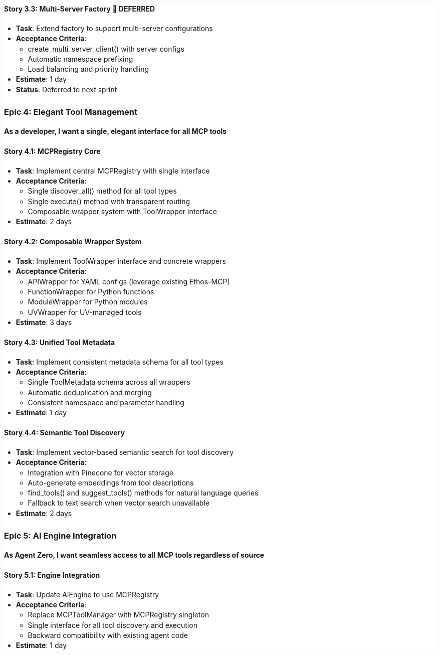 #### Story 3.3: Multi-Server Factory 🔄 DEFERRED
- **Task**: Extend factory to support multi-server configurations
- **Acceptance Criteria**:
  - create_multi_server_client() with server configs
  - Automatic namespace prefixing
  - Load balancing and priority handling
- **Estimate**: 1 day
- **Status**: Deferred to next sprint

### Epic 4: Elegant Tool Management
**As a developer, I want a single, elegant interface for all MCP tools**

#### Story 4.1: MCPRegistry Core
- **Task**: Implement central MCPRegistry with single interface
- **Acceptance Criteria**:
  - Single discover_all() method for all tool types
  - Single execute() method with transparent routing
  - Composable wrapper system with ToolWrapper interface
- **Estimate**: 2 days

#### Story 4.2: Composable Wrapper System
- **Task**: Implement ToolWrapper interface and concrete wrappers
- **Acceptance Criteria**:
  - APIWrapper for YAML configs (leverage existing Ethos-MCP)
  - FunctionWrapper for Python functions
  - ModuleWrapper for Python modules  
  - UVWrapper for UV-managed tools
- **Estimate**: 3 days

#### Story 4.3: Unified Tool Metadata
- **Task**: Implement consistent metadata schema for all tool types
- **Acceptance Criteria**:
  - Single ToolMetadata schema across all wrappers
  - Automatic deduplication and merging
  - Consistent namespace and parameter handling
- **Estimate**: 1 day

#### Story 4.4: Semantic Tool Discovery
- **Task**: Implement vector-based semantic search for tool discovery
- **Acceptance Criteria**:
  - Integration with Pinecone for vector storage
  - Auto-generate embeddings from tool descriptions
  - find_tools() and suggest_tools() methods for natural language queries
  - Fallback to text search when vector search unavailable
- **Estimate**: 2 days

### Epic 5: AI Engine Integration
**As Agent Zero, I want seamless access to all MCP tools regardless of source**

#### Story 5.1: Engine Integration
- **Task**: Update AIEngine to use MCPRegistry
- **Acceptance Criteria**:
  - Replace MCPToolManager with MCPRegistry singleton
  - Single interface for all tool discovery and execution
  - Backward compatibility with existing agent code
- **Estimate**: 1 day
